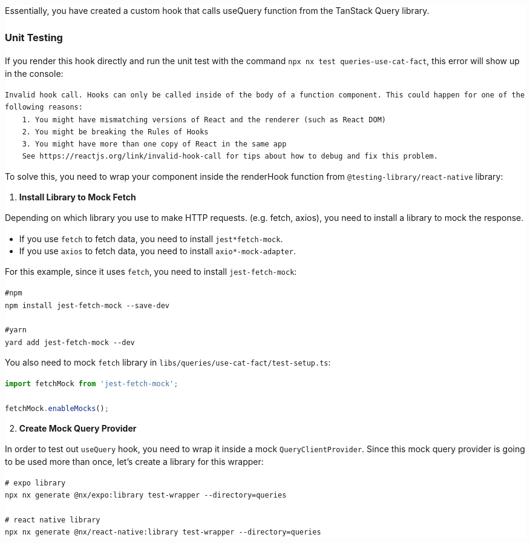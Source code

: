 Essentially, you have created a custom hook that calls useQuery function from the TanStack Query library.

### Unit Testing

If you render this hook directly and run the unit test with the command `npx nx test queries-use-cat-fact`, this error will show up in the console:

```shell
Invalid hook call. Hooks can only be called inside of the body of a function component. This could happen for one of the following reasons:
    1. You might have mismatching versions of React and the renderer (such as React DOM)
    2. You might be breaking the Rules of Hooks
    3. You might have more than one copy of React in the same app
    See https://reactjs.org/link/invalid-hook-call for tips about how to debug and fix this problem.
```

To solve this, you need to wrap your component inside the renderHook function from `@testing-library/react-native` library:

1. **Install Library to Mock Fetch**

Depending on which library you use to make HTTP requests. (e.g. fetch, axios), you need to install a library to mock the response.

-  If you use `fetch` to fetch data, you need to install `jest*fetch-mock`.
-  If you use `axios` to fetch data, you need to install `axio*-mock-adapter`.

For this example, since it uses `fetch`, you need to install `jest-fetch-mock`:

```shell
#npm
npm install jest-fetch-mock --save-dev

#yarn
yard add jest-fetch-mock --dev
```

You also need to mock `fetch` library in `libs/queries/use-cat-fact/test-setup.ts`:

```ts
import fetchMock from 'jest-fetch-mock';

fetchMock.enableMocks();
```

2. **Create Mock Query Provider**

In order to test out `useQuery` hook, you need to wrap it inside a mock `QueryClientProvider`. Since this mock query provider is going to be used more than once, let’s create a library for this wrapper:

```shell
# expo library
npx nx generate @nx/expo:library test-wrapper --directory=queries

# react native library
npx nx generate @nx/react-native:library test-wrapper --directory=queries
```
